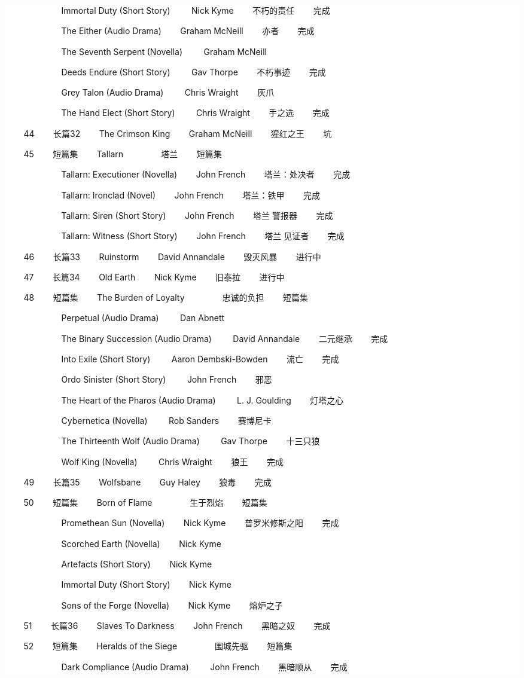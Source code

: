                         Immortal Duty (Short Story)         Nick Kyme        不朽的责任        完成

                        The Either (Audio Drama)        Graham McNeill        亦者        完成

                        The Seventh Serpent (Novella)         Graham McNeill                

                        Deeds Endure (Short Story)         Gav Thorpe        不朽事迹        完成

                        Grey Talon (Audio Drama)         Chris Wraight        灰爪        

                        The Hand Elect (Short Story)         Chris Wraight        手之选        完成

        44        长篇32        The Crimson King        Graham McNeill        猩红之王        坑

        45        短篇集        Tallarn                塔兰        短篇集

                        Tallarn: Executioner (Novella)        John French        塔兰：处决者        完成

                        Tallarn: Ironclad (Novel)        John French        塔兰：铁甲        完成

                        Tallarn: Siren (Short Story)        John French        塔兰 警报器        完成

                        Tallarn: Witness (Short Story)        John French        塔兰 见证者        完成

        46        长篇33        Ruinstorm        David Annandale        毁灭风暴        进行中

        47        长篇34        Old Earth        Nick Kyme        旧泰拉        进行中

        48        短篇集        The Burden of Loyalty                忠诚的负担        短篇集

                        Perpetual (Audio Drama)         Dan Abnett                

                        The Binary Succession (Audio Drama)         David Annandale        二元继承        完成

                        Into Exile (Short Story)         Aaron Dembski-Bowden        流亡        完成

                        Ordo Sinister (Short Story)         John French        邪恶        

                        The Heart of the Pharos (Audio Drama)         L. J. Goulding        灯塔之心        

                        Cybernetica (Novella)         Rob Sanders        赛博尼卡        

                        The Thirteenth Wolf (Audio Drama)         Gav Thorpe        十三只狼        

                        Wolf King (Novella)         Chris Wraight        狼王        完成

        49        长篇35        Wolfsbane        Guy Haley        狼毒        完成

        50        短篇集        Born of Flame                生于烈焰        短篇集

                        Promethean Sun (Novella)        Nick Kyme        普罗米修斯之阳        完成

                        Scorched Earth (Novella)        Nick Kyme                

                        Artefacts (Short Story)        Nick Kyme                

                        Immortal Duty (Short Story)        Nick Kyme                

                        Sons of the Forge (Novella)        Nick Kyme        熔炉之子        

        51        长篇36        Slaves To Darkness        John French        黑暗之奴        完成

        52        短篇集        Heralds of the Siege                围城先驱        短篇集

                        Dark Compliance (Audio Drama)         John French        黑暗顺从        完成
